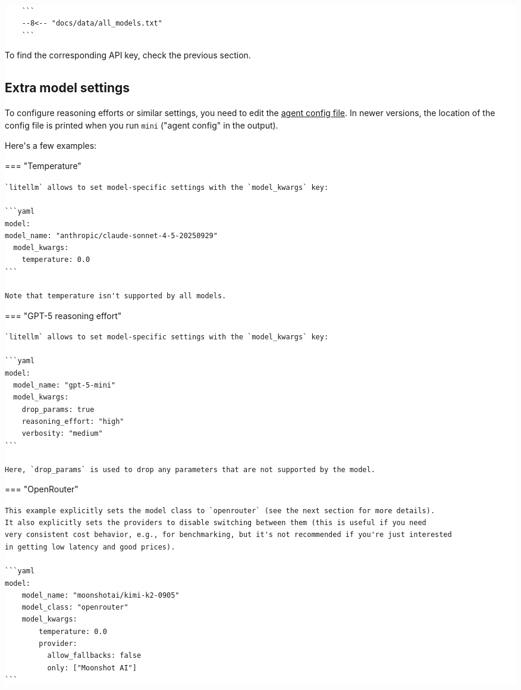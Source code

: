         ```
        --8<-- "docs/data/all_models.txt"
        ```

To find the corresponding API key, check the previous section.

## Extra model settings

To configure reasoning efforts or similar settings, you need to edit the [agent config file](../advanced/yaml_configuration.md).
In newer versions, the location of the config file is printed when you run `mini` ("agent config" in the output).

Here's a few examples:

=== "Temperature"

    `litellm` allows to set model-specific settings with the `model_kwargs` key:

    ```yaml
    model:
    model_name: "anthropic/claude-sonnet-4-5-20250929"
      model_kwargs:
        temperature: 0.0
    ```

    Note that temperature isn't supported by all models.

=== "GPT-5 reasoning effort"

    `litellm` allows to set model-specific settings with the `model_kwargs` key:

    ```yaml
    model:
      model_name: "gpt-5-mini"
      model_kwargs:
        drop_params: true
        reasoning_effort: "high"
        verbosity: "medium"
    ```

    Here, `drop_params` is used to drop any parameters that are not supported by the model.

=== "OpenRouter"

    This example explicitly sets the model class to `openrouter` (see the next section for more details).
    It also explicitly sets the providers to disable switching between them (this is useful if you need
    very consistent cost behavior, e.g., for benchmarking, but it's not recommended if you're just interested
    in getting low latency and good prices).

    ```yaml
    model:
        model_name: "moonshotai/kimi-k2-0905"
        model_class: "openrouter"
        model_kwargs:
            temperature: 0.0
            provider:
              allow_fallbacks: false
              only: ["Moonshot AI"]
    ```
